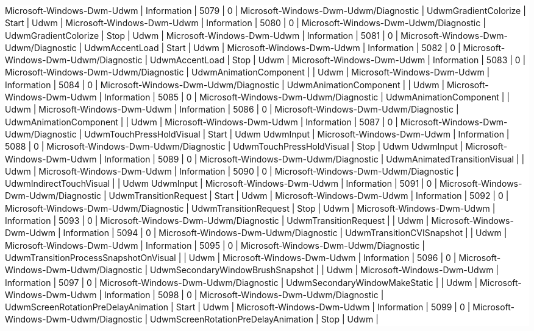 Microsoft-Windows-Dwm-Udwm  |  Information  |  5079      |  0        |  Microsoft-Windows-Dwm-Udwm/Diagnostic  |  UdwmGradientColorize                                   |  Start   |  Udwm            |
Microsoft-Windows-Dwm-Udwm  |  Information  |  5080      |  0        |  Microsoft-Windows-Dwm-Udwm/Diagnostic  |  UdwmGradientColorize                                   |  Stop    |  Udwm            |
Microsoft-Windows-Dwm-Udwm  |  Information  |  5081      |  0        |  Microsoft-Windows-Dwm-Udwm/Diagnostic  |  UdwmAccentLoad                                         |  Start   |  Udwm            |
Microsoft-Windows-Dwm-Udwm  |  Information  |  5082      |  0        |  Microsoft-Windows-Dwm-Udwm/Diagnostic  |  UdwmAccentLoad                                         |  Stop    |  Udwm            |
Microsoft-Windows-Dwm-Udwm  |  Information  |  5083      |  0        |  Microsoft-Windows-Dwm-Udwm/Diagnostic  |  UdwmAnimationComponent                                 |          |  Udwm            |
Microsoft-Windows-Dwm-Udwm  |  Information  |  5084      |  0        |  Microsoft-Windows-Dwm-Udwm/Diagnostic  |  UdwmAnimationComponent                                 |          |  Udwm            |
Microsoft-Windows-Dwm-Udwm  |  Information  |  5085      |  0        |  Microsoft-Windows-Dwm-Udwm/Diagnostic  |  UdwmAnimationComponent                                 |          |  Udwm            |
Microsoft-Windows-Dwm-Udwm  |  Information  |  5086      |  0        |  Microsoft-Windows-Dwm-Udwm/Diagnostic  |  UdwmAnimationComponent                                 |          |  Udwm            |
Microsoft-Windows-Dwm-Udwm  |  Information  |  5087      |  0        |  Microsoft-Windows-Dwm-Udwm/Diagnostic  |  UdwmTouchPressHoldVisual                               |  Start   |  Udwm UdwmInput  |
Microsoft-Windows-Dwm-Udwm  |  Information  |  5088      |  0        |  Microsoft-Windows-Dwm-Udwm/Diagnostic  |  UdwmTouchPressHoldVisual                               |  Stop    |  Udwm UdwmInput  |
Microsoft-Windows-Dwm-Udwm  |  Information  |  5089      |  0        |  Microsoft-Windows-Dwm-Udwm/Diagnostic  |  UdwmAnimatedTransitionVisual                           |          |  Udwm            |
Microsoft-Windows-Dwm-Udwm  |  Information  |  5090      |  0        |  Microsoft-Windows-Dwm-Udwm/Diagnostic  |  UdwmIndirectTouchVisual                                |          |  Udwm UdwmInput  |
Microsoft-Windows-Dwm-Udwm  |  Information  |  5091      |  0        |  Microsoft-Windows-Dwm-Udwm/Diagnostic  |  UdwmTransitionRequest                                  |  Start   |  Udwm            |
Microsoft-Windows-Dwm-Udwm  |  Information  |  5092      |  0        |  Microsoft-Windows-Dwm-Udwm/Diagnostic  |  UdwmTransitionRequest                                  |  Stop    |  Udwm            |
Microsoft-Windows-Dwm-Udwm  |  Information  |  5093      |  0        |  Microsoft-Windows-Dwm-Udwm/Diagnostic  |  UdwmTransitionRequest                                  |          |  Udwm            |
Microsoft-Windows-Dwm-Udwm  |  Information  |  5094      |  0        |  Microsoft-Windows-Dwm-Udwm/Diagnostic  |  UdwmTransitionCVISnapshot                              |          |  Udwm            |
Microsoft-Windows-Dwm-Udwm  |  Information  |  5095      |  0        |  Microsoft-Windows-Dwm-Udwm/Diagnostic  |  UdwmTransitionProcessSnapshotOnVisual                  |          |  Udwm            |
Microsoft-Windows-Dwm-Udwm  |  Information  |  5096      |  0        |  Microsoft-Windows-Dwm-Udwm/Diagnostic  |  UdwmSecondaryWindowBrushSnapshot                       |          |  Udwm            |
Microsoft-Windows-Dwm-Udwm  |  Information  |  5097      |  0        |  Microsoft-Windows-Dwm-Udwm/Diagnostic  |  UdwmSecondaryWindowMakeStatic                          |          |  Udwm            |
Microsoft-Windows-Dwm-Udwm  |  Information  |  5098      |  0        |  Microsoft-Windows-Dwm-Udwm/Diagnostic  |  UdwmScreenRotationPreDelayAnimation                    |  Start   |  Udwm            |
Microsoft-Windows-Dwm-Udwm  |  Information  |  5099      |  0        |  Microsoft-Windows-Dwm-Udwm/Diagnostic  |  UdwmScreenRotationPreDelayAnimation                    |  Stop    |  Udwm            |